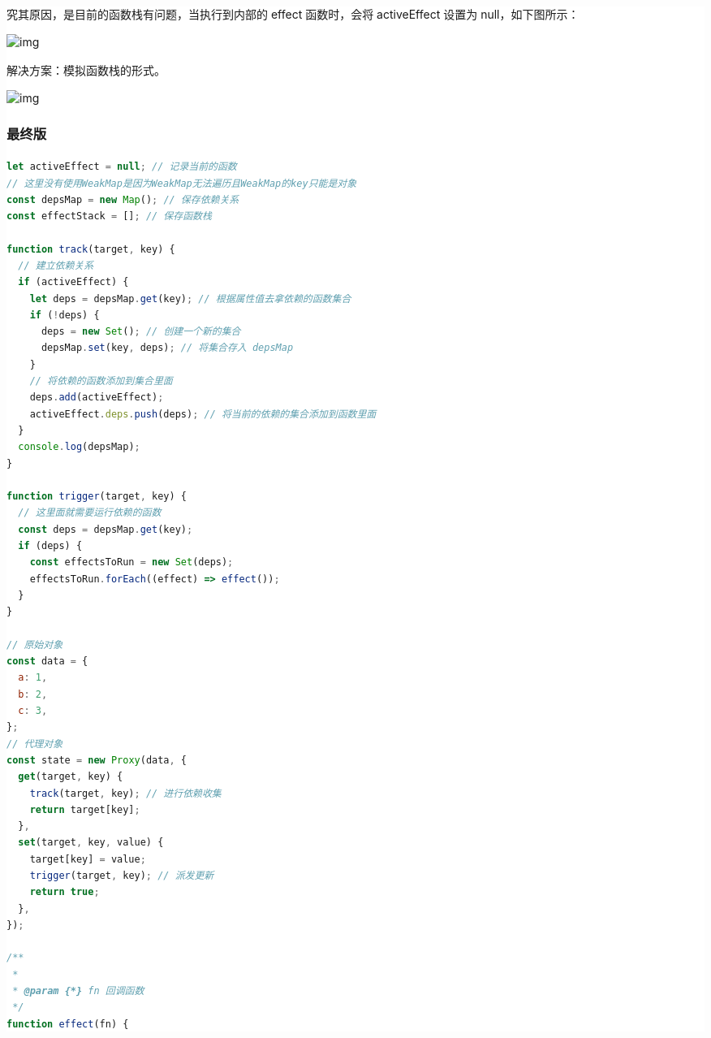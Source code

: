 究其原因，是目前的函数栈有问题，当执行到内部的 effect 函数时，会将 activeEffect 设置为 null，如下图所示：

![img](https://cdn.nlark.com/yuque/0/2025/png/22253064/1737525791770-f2db7057-a369-4c20-8849-6a8359106486.png)

解决方案：模拟函数栈的形式。

![img](https://cdn.nlark.com/yuque/0/2025/png/22253064/1739328726783-2862a521-122f-4c91-8feb-f18689352a55.png)

### 最终版

```javascript
let activeEffect = null; // 记录当前的函数
// 这里没有使用WeakMap是因为WeakMap无法遍历且WeakMap的key只能是对象
const depsMap = new Map(); // 保存依赖关系
const effectStack = []; // 保存函数栈

function track(target, key) {
  // 建立依赖关系
  if (activeEffect) {
    let deps = depsMap.get(key); // 根据属性值去拿依赖的函数集合
    if (!deps) {
      deps = new Set(); // 创建一个新的集合
      depsMap.set(key, deps); // 将集合存入 depsMap
    }
    // 将依赖的函数添加到集合里面
    deps.add(activeEffect);
    activeEffect.deps.push(deps); // 将当前的依赖的集合添加到函数里面
  }
  console.log(depsMap);
}

function trigger(target, key) {
  // 这里面就需要运行依赖的函数
  const deps = depsMap.get(key);
  if (deps) {
    const effectsToRun = new Set(deps);
    effectsToRun.forEach((effect) => effect());
  }
}

// 原始对象
const data = {
  a: 1,
  b: 2,
  c: 3,
};
// 代理对象
const state = new Proxy(data, {
  get(target, key) {
    track(target, key); // 进行依赖收集
    return target[key];
  },
  set(target, key, value) {
    target[key] = value;
    trigger(target, key); // 派发更新
    return true;
  },
});

/**
 *
 * @param {*} fn 回调函数
 */
function effect(fn) {
```

  [TriggerOpTypes.SET]: [TrackOpTypes.GET],
  [TriggerOpTypes.ADD]: [
  [TriggerOpTypes.DELETE]: [
  [TriggerOpTypes.SET]: [TrackOpTypes.GET],
  [TriggerOpTypes.ADD]: [
  [TriggerOpTypes.DELETE]: [